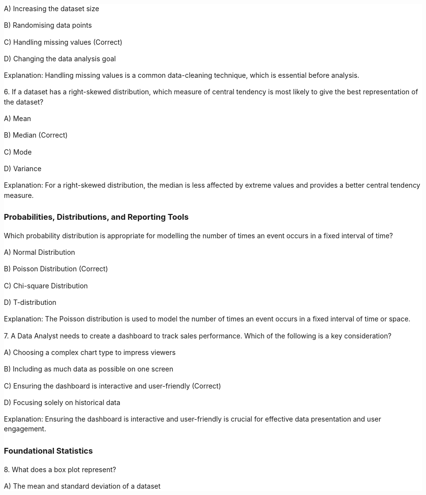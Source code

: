 A) Increasing the dataset size

B) Randomising data points

C) Handling missing values (Correct)

D) Changing the data analysis goal

Explanation: Handling missing values is a common data-cleaning technique, which is essential before analysis.

6\. If a dataset has a right-skewed distribution, which measure of central tendency is most likely to give the best representation of the dataset?

A) Mean

B) Median (Correct)

C) Mode

D) Variance

Explanation: For a right-skewed distribution, the median is less affected by extreme values and provides a better central tendency measure.
###
### <a name="_4b62jjwovcj3"></a><a name="_gylldy5tt77k"></a>Probabilities, Distributions, and Reporting Tools
Which probability distribution is appropriate for modelling the number of times an event occurs in a fixed interval of time?

A) Normal Distribution

B) Poisson Distribution (Correct)

C) Chi-square Distribution

D) T-distribution

Explanation: The Poisson distribution is used to model the number of times an event occurs in a fixed interval of time or space.

7\. A Data Analyst needs to create a dashboard to track sales performance. Which of the following is a key consideration?

A) Choosing a complex chart type to impress viewers

B) Including as much data as possible on one screen

C) Ensuring the dashboard is interactive and user-friendly (Correct)

D) Focusing solely on historical data

Explanation: Ensuring the dashboard is interactive and user-friendly is crucial for effective data presentation and user engagement.
###
### <a name="_auh0olzhetv8"></a><a name="_mwr4es5kirts"></a>Foundational Statistics
8\. What does a box plot represent?

A) The mean and standard deviation of a dataset
